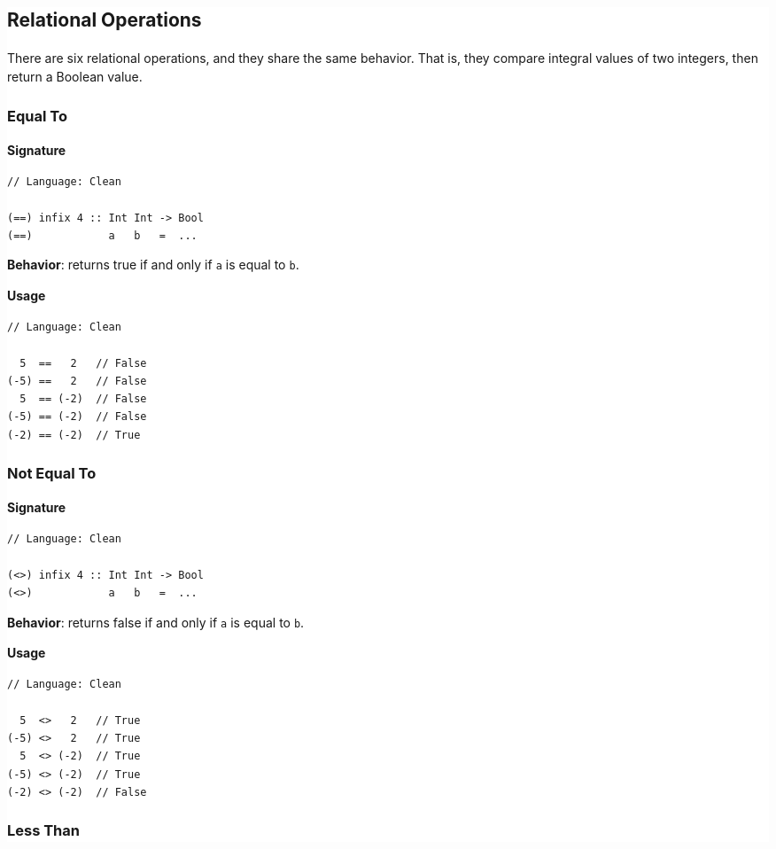 
## Relational Operations

There are six relational operations, and they share the same behavior.
That is, they compare integral values of two integers, then return a Boolean value.

### Equal To

**Signature**

```
// Language: Clean

(==) infix 4 :: Int Int -> Bool
(==)            a   b   =  ...
```

**Behavior**: returns true if and only if `a` is equal to `b`.

**Usage**

```
// Language: Clean

  5  ==   2   // False
(-5) ==   2   // False
  5  == (-2)  // False
(-5) == (-2)  // False
(-2) == (-2)  // True
```

### Not Equal To

**Signature**

```
// Language: Clean

(<>) infix 4 :: Int Int -> Bool
(<>)            a   b   =  ...
```

**Behavior**: returns false if and only if `a` is equal to `b`.

**Usage**

```
// Language: Clean

  5  <>   2   // True
(-5) <>   2   // True
  5  <> (-2)  // True
(-5) <> (-2)  // True
(-2) <> (-2)  // False
```

### Less Than
